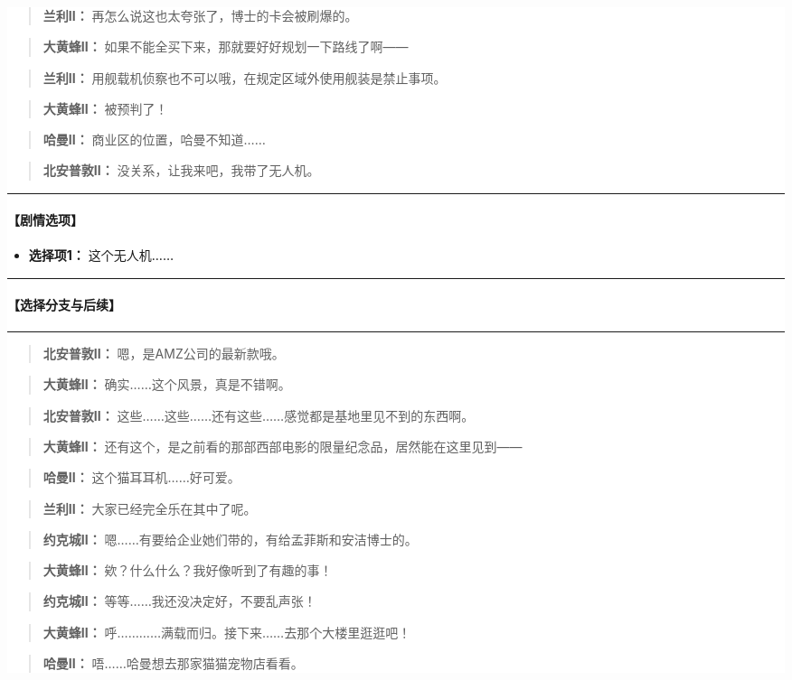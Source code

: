 > **兰利II：**
> 再怎么说这也太夸张了，博士的卡会被刷爆的。

> **大黄蜂II：**
> 如果不能全买下来，那就要好好规划一下路线了啊——

> **兰利II：**
> 用舰载机侦察也不可以哦，在规定区域外使用舰装是禁止事项。

> **大黄蜂II：**
> 被预判了！

> **哈曼II：**
> 商业区的位置，哈曼不知道……

> **北安普敦II：**
> 没关系，让我来吧，我带了无人机。

---
#### **【剧情选项】**
*   **选择项1：** 这个无人机……

---
#### **【选择分支与后续】**
---

> **北安普敦II：**
> 嗯，是AMZ公司的最新款哦。

> **大黄蜂II：**
> 确实……这个风景，真是不错啊。

> **北安普敦II：**
> 这些……这些……还有这些……感觉都是基地里见不到的东西啊。

> **大黄蜂II：**
> 还有这个，是之前看的那部西部电影的限量纪念品，居然能在这里见到——

> **哈曼II：**
> 这个猫耳耳机……好可爱。

> **兰利II：**
> 大家已经完全乐在其中了呢。

> **约克城II：**
> 嗯……有要给企业她们带的，有给孟菲斯和安洁博士的。

> **大黄蜂II：**
> 欸？什么什么？我好像听到了有趣的事！

> **约克城II：**
> 等等……我还没决定好，不要乱声张！

> **大黄蜂II：**
> 呼…………满载而归。接下来……去那个大楼里逛逛吧！

> **哈曼II：**
> 唔……哈曼想去那家猫猫宠物店看看。
